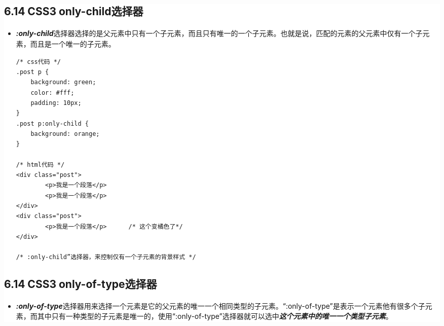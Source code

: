 ## 6.14 CSS3 only-child选择器

- ***:only-child***选择器选择的是父元素中只有一个子元素，而且只有唯一的一个子元素。也就是说，匹配的元素的父元素中仅有一个子元素，而且是一个唯一的子元素。
    ```
    /* css代码 */
    .post p {
        background: green;
        color: #fff;
        padding: 10px;
    }
    .post p:only-child {
        background: orange;
    }

    /* html代码 */
    <div class="post">
            <p>我是一个段落</p>
            <p>我是一个段落</p>
    </div>
    <div class="post">
            <p>我是一个段落</p>      /* 这个变橘色了*/
    </div>

    /* :only-child”选择器，来控制仅有一个子元素的背景样式 */
    ```


## 6.14 CSS3 only-of-type选择器

- ***:only-of-type***选择器用来选择一个元素是它的父元素的唯一一个相同类型的子元素。“:only-of-type”是表示一个元素他有很多个子元素，而其中只有一种类型的子元素是唯一的，使用“:only-of-type”选择器就可以选中***这个元素中的唯一一个类型子元素***。





    
